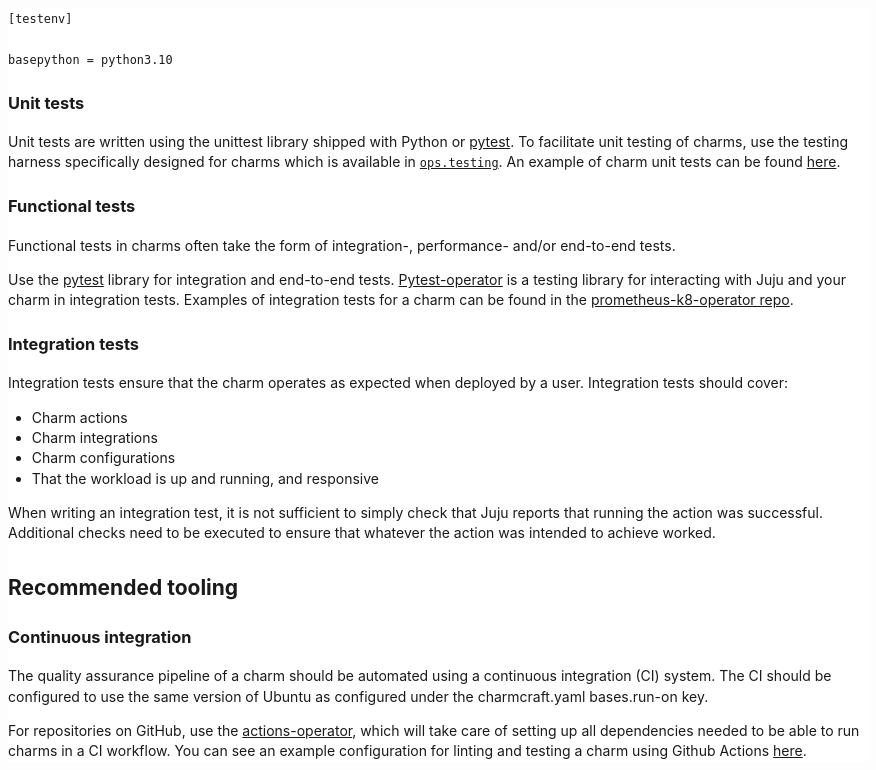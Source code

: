 ```text
[testenv]

basepython = python3.10
```

### Unit tests


Unit tests are written using the unittest library shipped with Python or [pytest](https://pypi.org/project/pytest/). To facilitate unit testing of charms, use the testing harness specifically designed for charms which is available in [`ops.testing`](https://ops.readthedocs.io/en/latest/#module-ops.testing). An example of charm unit tests can be found [here](https://github.com/canonical/prometheus-operator/blob/main/tests/unit/test_charm.py).

### Functional tests


Functional tests in charms often take the form of integration-, performance- and/or end-to-end tests.

Use the [pytest](https://pytest.org/) library for integration and end-to-end tests. [Pytest-operator](https://github.com/charmed-kubernetes/pytest-operator) is a testing library for interacting with Juju and your charm in integration tests. Examples of integration tests for a charm can be found in the [prometheus-k8-operator repo](https://github.com/canonical/prometheus-operator/blob/main/tests/integration/test_charm.py).

### Integration tests


Integration tests ensure that the charm operates as expected when deployed by a user. Integration tests should cover:

* Charm actions
* Charm integrations
* Charm configurations
* That the workload is up and running, and responsive

When writing an integration test, it is not sufficient to simply check that Juju reports that running the action was successful. Additional checks need to be executed to ensure that whatever the action was intended to achieve worked.

## Recommended tooling

### Continuous integration


The quality assurance pipeline of a charm should be automated using a continuous integration (CI) system. The CI should be configured to use the same version of Ubuntu as configured under the charmcraft.yaml bases.run-on key.

For repositories on GitHub, use the [actions-operator](https://github.com/charmed-kubernetes/actions-operator), which will take care of setting up all dependencies needed to be able to run charms in a CI workflow. You can see an example configuration for linting and testing a charm using Github Actions [here](https://github.com/jnsgruk/zinc-k8s-operator/blob/main/.github/workflows/pull-request.yaml).
